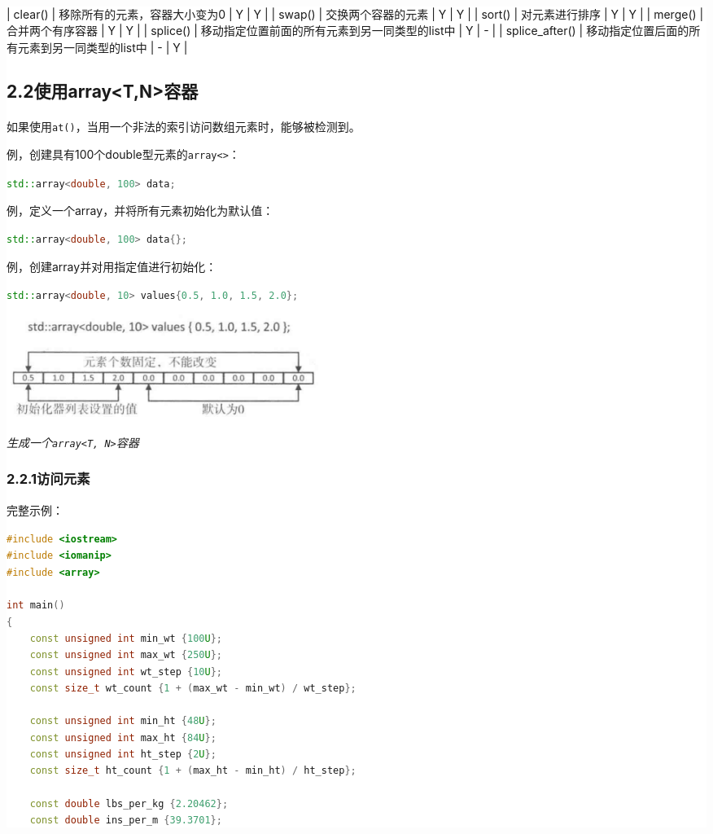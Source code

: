 | clear()         | 移除所有的元素，容器大小变为0                      | Y       | Y               |
| swap()          | 交换两个容器的元素                                 | Y       | Y               |
| sort()          | 对元素进行排序                                     | Y       | Y               |
| merge()         | 合并两个有序容器                                   | Y       | Y               |
| splice()        | 移动指定位置前面的所有元素到另一同类型的list中     | Y       | -               |
| splice_after()  | 移动指定位置后面的所有元素到另一同类型的list中     | -       | Y               |



## 2.2使用array<T,N>容器

如果使用`at()`，当用一个非法的索引访问数组元素时，能够被检测到。

例，创建具有100个double型元素的`array<>`：

```c++
std::array<double, 100> data;
```

例，定义一个array，并将所有元素初始化为默认值：

```c++
std::array<double, 100> data{};
```

例，创建array并对用指定值进行初始化：

```c++
std::array<double, 10> values{0.5, 1.0, 1.5, 2.0};
```

![2_2](res/2_2.png)

*生成一个`array<T, N>`容器*

### 2.2.1访问元素

完整示例：

```c++
#include <iostream>
#include <iomanip>
#include <array>

int main()
{
    const unsigned int min_wt {100U};
    const unsigned int max_wt {250U};
    const unsigned int wt_step {10U};
    const size_t wt_count {1 + (max_wt - min_wt) / wt_step};

    const unsigned int min_ht {48U};
    const unsigned int max_ht {84U};
    const unsigned int ht_step {2U};
    const size_t ht_count {1 + (max_ht - min_ht) / ht_step};

    const double lbs_per_kg {2.20462};
    const double ins_per_m {39.3701};

```